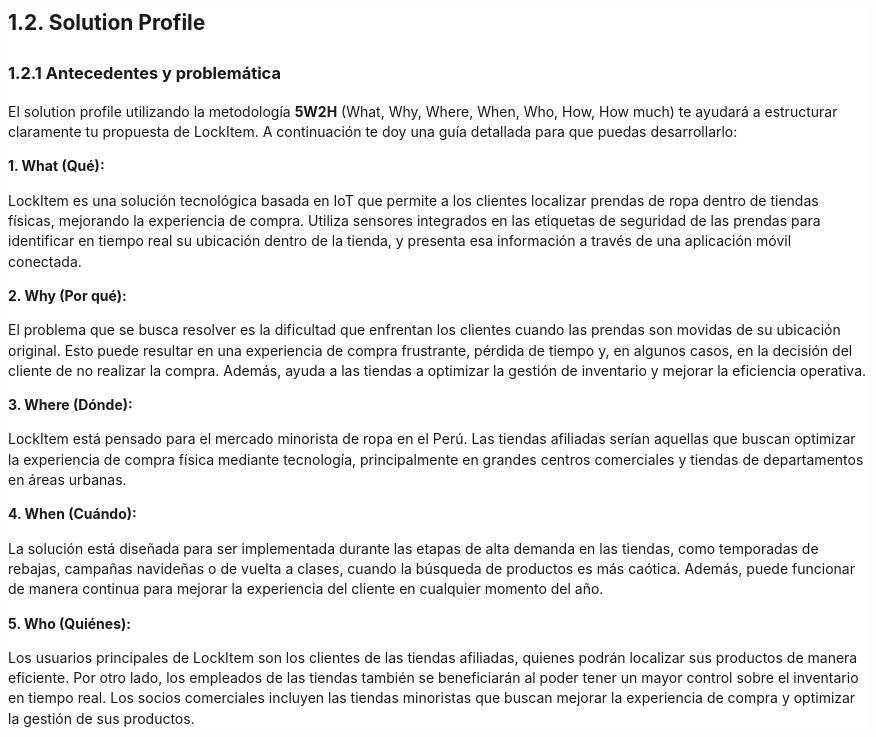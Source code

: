 
## 1.2. Solution Profile

### 1.2.1 Antecedentes y problemática

El solution profile utilizando la metodología **5W2H** (What, Why, Where, When, Who, How, How much) te ayudará a
estructurar claramente tu propuesta de LockItem. A continuación te doy una guía detallada para que puedas desarrollarlo:

**1. What (Qué):**

LockItem es una solución tecnológica basada en IoT que permite a los clientes localizar prendas de ropa dentro de
tiendas físicas, mejorando la experiencia de compra. Utiliza sensores integrados en las etiquetas de seguridad de las
prendas para identificar en tiempo real su ubicación dentro de la tienda, y presenta esa información a través de una
aplicación móvil conectada.

**2. Why (Por qué):**

El problema que se busca resolver es la dificultad que enfrentan los clientes cuando las prendas son movidas de su
ubicación original. Esto puede resultar en una experiencia de compra frustrante, pérdida de tiempo y, en algunos casos,
en la decisión del cliente de no realizar la compra. Además, ayuda a las tiendas a optimizar la gestión de inventario y
mejorar la eficiencia operativa.

**3. Where (Dónde):**

LockItem está pensado para el mercado minorista de ropa en el Perú. Las tiendas afiliadas serían aquellas que buscan
optimizar la experiencia de compra física mediante tecnología, principalmente en grandes centros comerciales y tiendas
de departamentos en áreas urbanas.

**4. When (Cuándo):**

La solución está diseñada para ser implementada durante las etapas de alta demanda en las tiendas, como temporadas de
rebajas, campañas navideñas o de vuelta a clases, cuando la búsqueda de productos es más caótica. Además, puede
funcionar de manera continua para mejorar la experiencia del cliente en cualquier momento del año.

**5. Who (Quiénes):**

Los usuarios principales de LockItem son los clientes de las tiendas afiliadas, quienes podrán localizar sus productos
de manera eficiente. Por otro lado, los empleados de las tiendas también se beneficiarán al poder tener un mayor control
sobre el inventario en tiempo real. Los socios comerciales incluyen las tiendas minoristas que buscan mejorar la
experiencia de compra y optimizar la gestión de sus productos.
